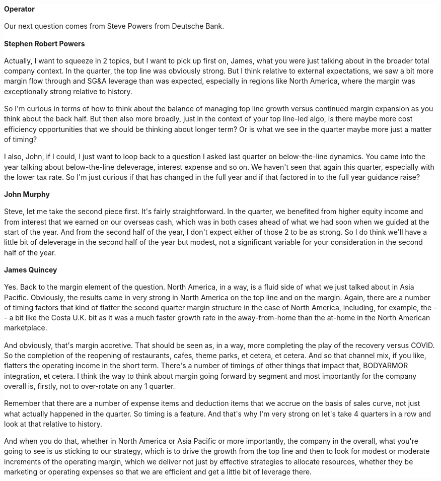 **Operator**

Our next question comes from Steve Powers from Deutsche Bank.

**Stephen Robert Powers**

Actually, I want to squeeze in 2 topics, but I want to pick up first on, James, what you were just talking about in the broader total company context. In the quarter, the top line was obviously strong. But I think relative to external expectations, we saw a bit more margin flow through and SG&A leverage than was expected, especially in regions like North America, where the margin was exceptionally strong relative to history. 

So I'm curious in terms of how to think about the balance of managing top line growth versus continued margin expansion as you think about the back half. But then also more broadly, just in the context of your top line-led algo, is there maybe more cost efficiency opportunities that we should be thinking about longer term? Or is what we see in the quarter maybe more just a matter of timing? 

I also, John, if I could, I just want to loop back to a question I asked last quarter on below-the-line dynamics. You came into the year talking about below-the-line deleverage, interest expense and so on. We haven't seen that again this quarter, especially with the lower tax rate. So I'm just curious if that has changed in the full year and if that factored in to the full year guidance raise?

**John Murphy**

Steve, let me take the second piece first. It's fairly straightforward. In the quarter, we benefited from higher equity income and from interest that we earned on our overseas cash, which was in both cases ahead of what we had soon when we guided at the start of the year. And from the second half of the year, I don't expect either of those 2 to be as strong. So I do think we'll have a little bit of deleverage in the second half of the year but modest, not a significant variable for your consideration in the second half of the year.

**James Quincey**

Yes. Back to the margin element of the question. North America, in a way, is a fluid side of what we just talked about in Asia Pacific. Obviously, the results came in very strong in North America on the top line and on the margin. Again, there are a number of timing factors that kind of flatter the second quarter margin structure in the case of North America, including, for example, the -- a bit like the Costa U.K. bit as it was a much faster growth rate in the away-from-home than the at-home in the North American marketplace. 

And obviously, that's margin accretive. That should be seen as, in a way, more completing the play of the recovery versus COVID. So the completion of the reopening of restaurants, cafes, theme parks, et cetera, et cetera. And so that channel mix, if you like, flatters the operating income in the short term. There's a number of timings of other things that impact that, BODYARMOR integration, et cetera. I think the way to think about margin going forward by segment and most importantly for the company overall is, firstly, not to over-rotate on any 1 quarter. 

Remember that there are a number of expense items and deduction items that we accrue on the basis of sales curve, not just what actually happened in the quarter. So timing is a feature. And that's why I'm very strong on let's take 4 quarters in a row and look at that relative to history. 

And when you do that, whether in North America or Asia Pacific or more importantly, the company in the overall, what you're going to see is us sticking to our strategy, which is to drive the growth from the top line and then to look for modest or moderate increments of the operating margin, which we deliver not just by effective strategies to allocate resources, whether they be marketing or operating expenses so that we are efficient and get a little bit of leverage there. 
